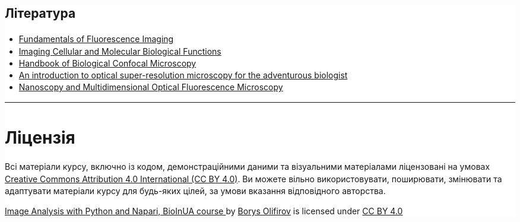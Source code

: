 ## Література

- [Fundamentals of Fluorescence Imaging](https://www.taylorfrancis.com/books/edit/10.1201/9781351129404/fundamentals-fluorescence-imaging-guy-cox)
- [Imaging Cellular and Molecular Biological Functions](https://link.springer.com/book/10.1007/978-3-540-71331-9)
- [Handbook of Biological Confocal Microscopy](https://link.springer.com/book/10.1007/978-0-387-45524-2)
- [An introduction to optical super-resolution microscopy for the adventurous biologist](https://www.researchgate.net/publication/323073291_An_introduction_to_optical_super-resolution_microscopy_for_the_adventurous_biologist)
- [Nanoscopy and Multidimensional Optical Fluorescence Microscopy](https://www.tandfonline.com/doi/pdf/10.1080/00107514.2011.580375)

---

# Ліцензія
Всі матеріали курсу, включно із кодом, демонстраційними даними та візуальними матеріалами ліцензовані на умовах [Creative Commons Attribution 4.0 International (CC BY 4.0)](https://creativecommons.org/licenses/by/4.0/?ref=chooser-v1). Ви можете вільно використовувати, поширювати, змінювати та адаптувати матеріали курсу для будь-яких цілей, за умови вказання відповідного авторства.

 <p xmlns:cc="http://creativecommons.org/ns#" xmlns:dct="http://purl.org/dc/terms/"><a property="dct:title" rel="cc:attributionURL" href="https://github.com/wisstock/BioIn_2025_img_analysis">Image Analysis with Python and Napari, BioInUA course </a> by <a rel="cc:attributionURL dct:creator" property="cc:attributionName" href="https://github.com/wisstock">Borys Olifirov</a> is licensed under <a href="https://creativecommons.org/licenses/by/4.0/?ref=chooser-v1" target="_blank" rel="license noopener noreferrer" style="display:inline-block;">CC BY 4.0<img style="height:22px!important;margin-left:3px;vertical-align:text-bottom;" src="https://mirrors.creativecommons.org/presskit/icons/cc.svg?ref=chooser-v1" alt=""><img style="height:22px!important;margin-left:3px;vertical-align:text-bottom;" src="https://mirrors.creativecommons.org/presskit/icons/by.svg?ref=chooser-v1" alt=""></a></p> 